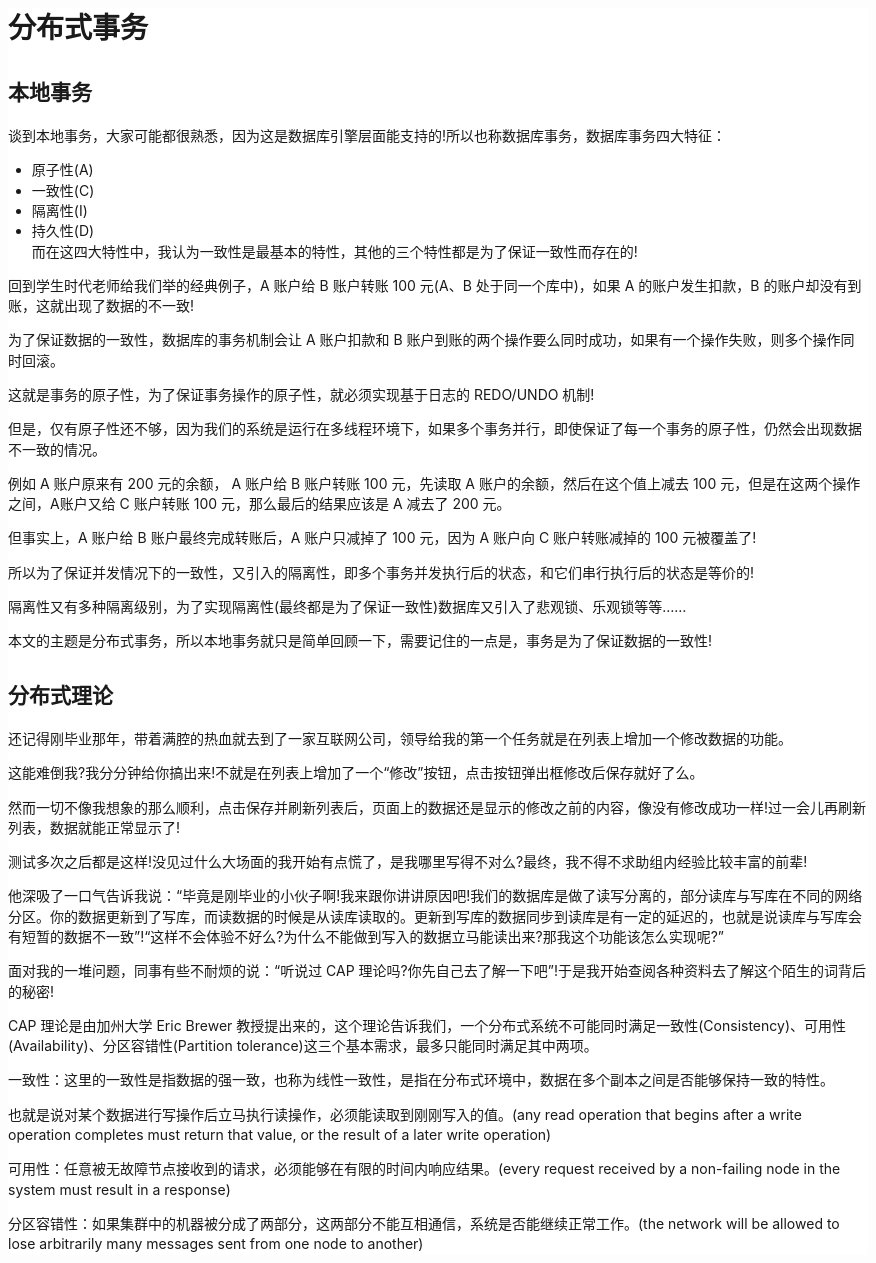 # 分布式事务
## 本地事务
谈到本地事务，大家可能都很熟悉，因为这是数据库引擎层面能支持的!所以也称数据库事务，数据库事务四大特征：

- 原子性(A)
- 一致性(C)
- 隔离性(I)
- 持久性(D)  
而在这四大特性中，我认为一致性是最基本的特性，其他的三个特性都是为了保证一致性而存在的!

回到学生时代老师给我们举的经典例子，A 账户给 B 账户转账 100 元(A、B 处于同一个库中)，如果 A 的账户发生扣款，B 的账户却没有到账，这就出现了数据的不一致!

为了保证数据的一致性，数据库的事务机制会让 A 账户扣款和 B 账户到账的两个操作要么同时成功，如果有一个操作失败，则多个操作同时回滚。

这就是事务的原子性，为了保证事务操作的原子性，就必须实现基于日志的 REDO/UNDO 机制!

但是，仅有原子性还不够，因为我们的系统是运行在多线程环境下，如果多个事务并行，即使保证了每一个事务的原子性，仍然会出现数据不一致的情况。

例如 A 账户原来有 200 元的余额， A 账户给 B 账户转账 100 元，先读取 A 账户的余额，然后在这个值上减去 100 元，但是在这两个操作之间，A账户又给 C 账户转账 100 元，那么最后的结果应该是 A 减去了 200 元。

但事实上，A 账户给 B 账户最终完成转账后，A 账户只减掉了 100 元，因为 A 账户向 C 账户转账减掉的 100 元被覆盖了!

所以为了保证并发情况下的一致性，又引入的隔离性，即多个事务并发执行后的状态，和它们串行执行后的状态是等价的!

隔离性又有多种隔离级别，为了实现隔离性(最终都是为了保证一致性)数据库又引入了悲观锁、乐观锁等等……

本文的主题是分布式事务，所以本地事务就只是简单回顾一下，需要记住的一点是，事务是为了保证数据的一致性!

## 分布式理论

还记得刚毕业那年，带着满腔的热血就去到了一家互联网公司，领导给我的第一个任务就是在列表上增加一个修改数据的功能。

这能难倒我?我分分钟给你搞出来!不就是在列表上增加了一个“修改”按钮，点击按钮弹出框修改后保存就好了么。

然而一切不像我想象的那么顺利，点击保存并刷新列表后，页面上的数据还是显示的修改之前的内容，像没有修改成功一样!过一会儿再刷新列表，数据就能正常显示了!

测试多次之后都是这样!没见过什么大场面的我开始有点慌了，是我哪里写得不对么?最终，我不得不求助组内经验比较丰富的前辈!

他深吸了一口气告诉我说：“毕竟是刚毕业的小伙子啊!我来跟你讲讲原因吧!我们的数据库是做了读写分离的，部分读库与写库在不同的网络分区。你的数据更新到了写库，而读数据的时候是从读库读取的。更新到写库的数据同步到读库是有一定的延迟的，也就是说读库与写库会有短暂的数据不一致”!“这样不会体验不好么?为什么不能做到写入的数据立马能读出来?那我这个功能该怎么实现呢?”

面对我的一堆问题，同事有些不耐烦的说：“听说过 CAP 理论吗?你先自己去了解一下吧”!于是我开始查阅各种资料去了解这个陌生的词背后的秘密!

CAP 理论是由加州大学 Eric Brewer 教授提出来的，这个理论告诉我们，一个分布式系统不可能同时满足一致性(Consistency)、可用性(Availability)、分区容错性(Partition tolerance)这三个基本需求，最多只能同时满足其中两项。

一致性：这里的一致性是指数据的强一致，也称为线性一致性，是指在分布式环境中，数据在多个副本之间是否能够保持一致的特性。

也就是说对某个数据进行写操作后立马执行读操作，必须能读取到刚刚写入的值。(any read operation that begins after a write operation completes must return that value, or the result of a later write operation)

可用性：任意被无故障节点接收到的请求，必须能够在有限的时间内响应结果。(every request received by a non-failing node in the system must result in a response)

分区容错性：如果集群中的机器被分成了两部分，这两部分不能互相通信，系统是否能继续正常工作。(the network will be allowed to lose arbitrarily many messages sent from one node to another)
